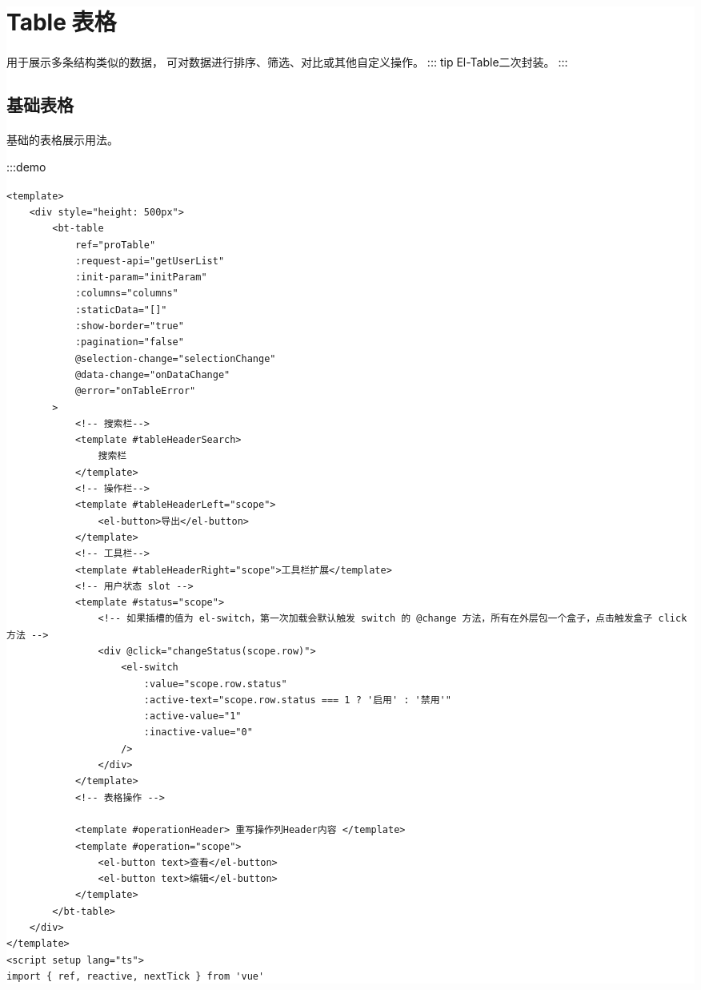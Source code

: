 # Table 表格

用于展示多条结构类似的数据， 可对数据进行排序、筛选、对比或其他自定义操作。
::: tip
El-Table二次封装。
:::

## 基础表格

基础的表格展示用法。

:::demo

```vue
<template>
    <div style="height: 500px">
        <bt-table
            ref="proTable"
            :request-api="getUserList"
            :init-param="initParam"
            :columns="columns"
            :staticData="[]"
            :show-border="true"
            :pagination="false"
            @selection-change="selectionChange"
            @data-change="onDataChange"
            @error="onTableError"
        >
            <!-- 搜索栏-->
            <template #tableHeaderSearch>
                搜索栏
            </template>
            <!-- 操作栏-->
            <template #tableHeaderLeft="scope">
                <el-button>导出</el-button>
            </template>
            <!-- 工具栏-->
            <template #tableHeaderRight="scope">工具栏扩展</template>
            <!-- 用户状态 slot -->
            <template #status="scope">
                <!-- 如果插槽的值为 el-switch，第一次加载会默认触发 switch 的 @change 方法，所有在外层包一个盒子，点击触发盒子 click 方法 -->
                <div @click="changeStatus(scope.row)">
                    <el-switch
                        :value="scope.row.status"
                        :active-text="scope.row.status === 1 ? '启用' : '禁用'"
                        :active-value="1"
                        :inactive-value="0"
                    />
                </div>
            </template>
            <!-- 表格操作 -->

            <template #operationHeader> 重写操作列Header内容 </template>
            <template #operation="scope">
                <el-button text>查看</el-button>
                <el-button text>编辑</el-button>
            </template>
        </bt-table>
    </div>
</template>
<script setup lang="ts">
import { ref, reactive, nextTick } from 'vue'
```